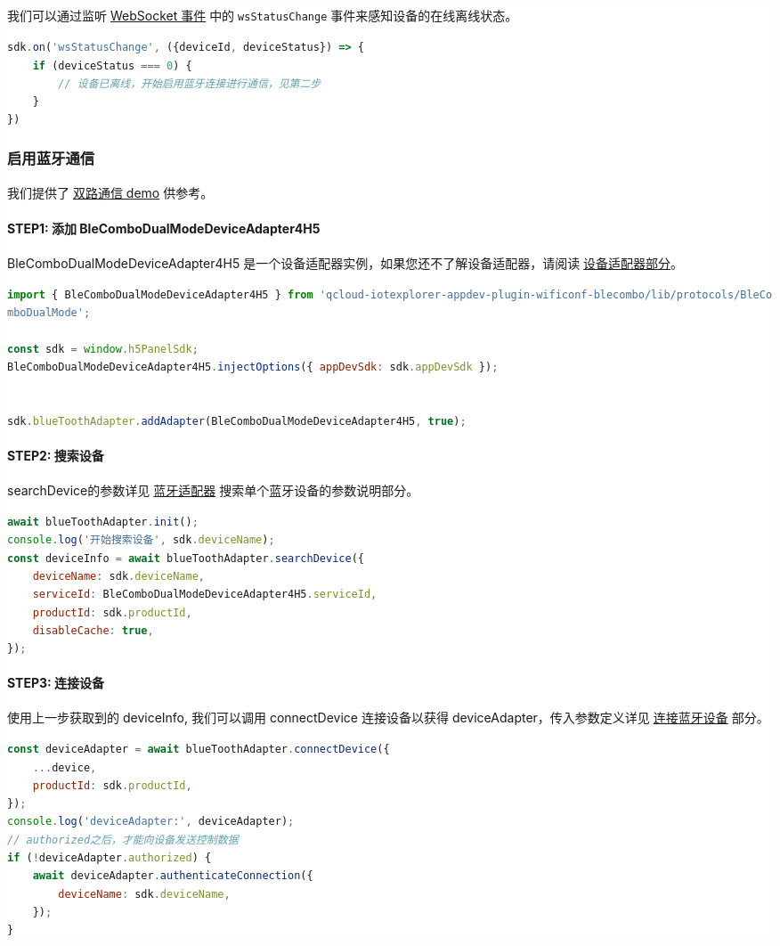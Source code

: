 我们可以通过监听 [WebSocket 事件](#websocket-.E4.BA.8B.E4.BB.B6) 中的 `wsStatusChange` 事件来感知设备的在线离线状态。

```js
sdk.on('wsStatusChange', ({deviceId, deviceStatus}) => {
	if (deviceStatus === 0) {
		// 设备已离线，开始启用蓝牙连接进行通信，见第二步
	}
})
```



### 启用蓝牙通信

我们提供了 [双路通信 demo](https://github.com/tencentyun/iotexplorer-h5-panel-demo/tree/master/src/DualmodePanel) 供参考。

#### STEP1: 添加 BleComboDualModeDeviceAdapter4H5

BleComboDualModeDeviceAdapter4H5 是一个设备适配器实例，如果您还不了解设备适配器，请阅读 [设备适配器部分](https://cloud.tencent.com/document/product/1081/67453#.E8.AE.BE.E5.A4.87.E9.80.82.E9.85.8D.E5.99.A8)。

```js
import { BleComboDualModeDeviceAdapter4H5 } from 'qcloud-iotexplorer-appdev-plugin-wificonf-blecombo/lib/protocols/BleComboDualMode';

const sdk = window.h5PanelSdk;
BleComboDualModeDeviceAdapter4H5.injectOptions({ appDevSdk: sdk.appDevSdk });


sdk.blueToothAdapter.addAdapter(BleComboDualModeDeviceAdapter4H5, true);
```

#### STEP2: 搜索设备

searchDevice的参数详见 [蓝牙适配器](#.E8.93.9D.E7.89.99.E9.80.82.E9.85.8D.E5.99.A8) 搜索单个蓝牙设备的参数说明部分。

```js
await blueToothAdapter.init();
console.log('开始搜索设备', sdk.deviceName);
const deviceInfo = await blueToothAdapter.searchDevice({
	deviceName: sdk.deviceName,
	serviceId: BleComboDualModeDeviceAdapter4H5.serviceId,
	productId: sdk.productId,
	disableCache: true,
});
```

#### STEP3: 连接设备

使用上一步获取到的 deviceInfo, 我们可以调用 connectDevice 连接设备以获得 deviceAdapter，传入参数定义详见 [连接蓝牙设备](#bluetoothAdapter-connect-device) 部分。

```js
const deviceAdapter = await blueToothAdapter.connectDevice({
	...device,
	productId: sdk.productId,
});
console.log('deviceAdapter:', deviceAdapter);
// authorized之后，才能向设备发送控制数据
if (!deviceAdapter.authorized) {
	await deviceAdapter.authenticateConnection({
		deviceName: sdk.deviceName,
	});
}
```
